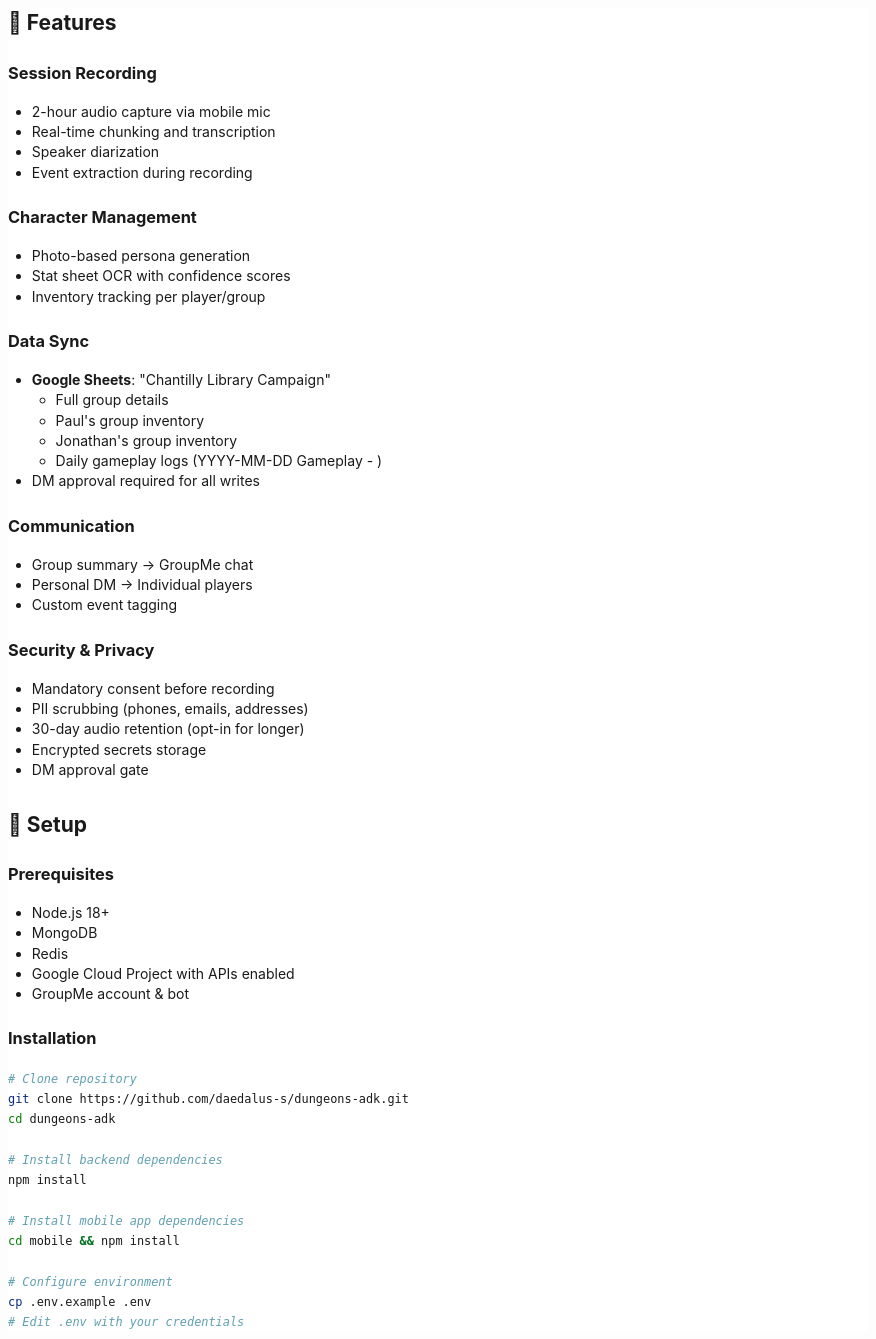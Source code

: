 ## 📱 Features

### Session Recording
- 2-hour audio capture via mobile mic
- Real-time chunking and transcription
- Speaker diarization
- Event extraction during recording

### Character Management
- Photo-based persona generation
- Stat sheet OCR with confidence scores
- Inventory tracking per player/group

### Data Sync
- **Google Sheets**: "Chantilly Library Campaign"
  - Full group details
  - Paul's group inventory
  - Jonathan's group inventory
  - Daily gameplay logs (YYYY-MM-DD Gameplay - <id>)
- DM approval required for all writes

### Communication
- Group summary → GroupMe chat
- Personal DM → Individual players
- Custom event tagging

### Security & Privacy
- Mandatory consent before recording
- PII scrubbing (phones, emails, addresses)
- 30-day audio retention (opt-in for longer)
- Encrypted secrets storage
- DM approval gate

## 🚀 Setup

### Prerequisites
- Node.js 18+
- MongoDB
- Redis
- Google Cloud Project with APIs enabled
- GroupMe account & bot

### Installation

```bash
# Clone repository
git clone https://github.com/daedalus-s/dungeons-adk.git
cd dungeons-adk

# Install backend dependencies
npm install

# Install mobile app dependencies
cd mobile && npm install

# Configure environment
cp .env.example .env
# Edit .env with your credentials
```
